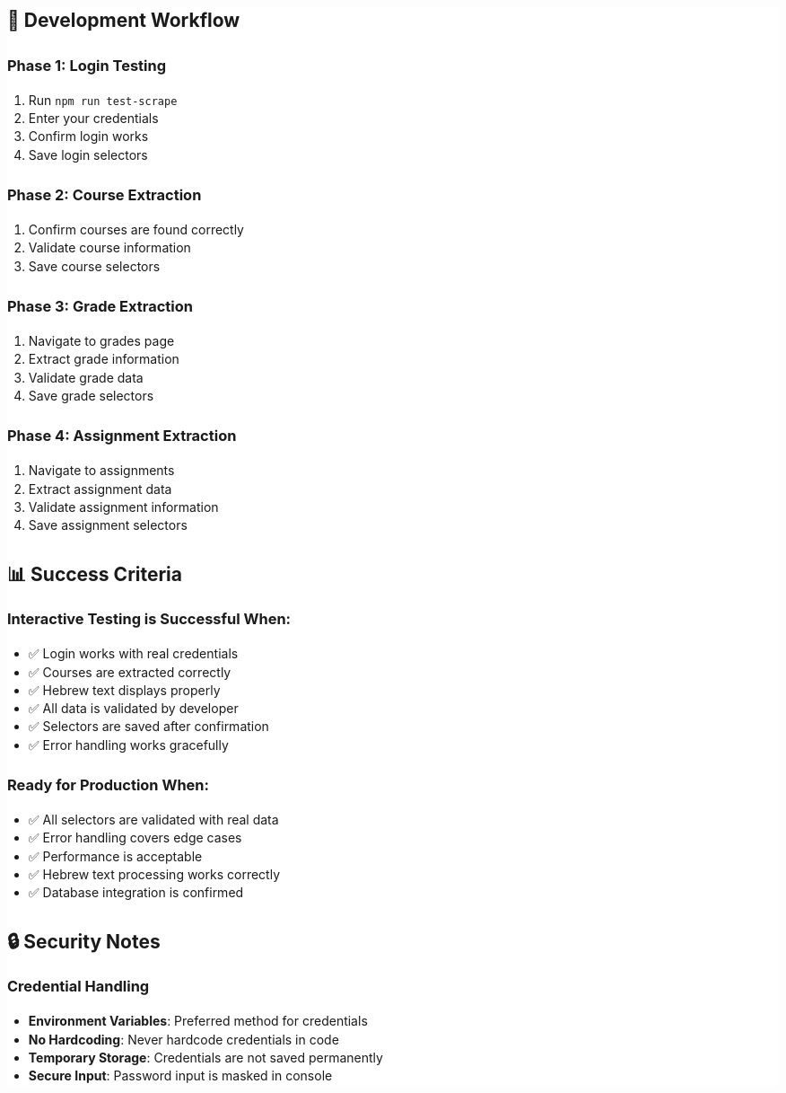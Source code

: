 ## 🔄 Development Workflow

### Phase 1: Login Testing
1. Run `npm run test-scrape`
2. Enter your credentials
3. Confirm login works
4. Save login selectors

### Phase 2: Course Extraction
1. Confirm courses are found correctly
2. Validate course information
3. Save course selectors

### Phase 3: Grade Extraction
1. Navigate to grades page
2. Extract grade information
3. Validate grade data
4. Save grade selectors

### Phase 4: Assignment Extraction
1. Navigate to assignments
2. Extract assignment data
3. Validate assignment information
4. Save assignment selectors

## 📊 Success Criteria

### Interactive Testing is Successful When:
- ✅ Login works with real credentials
- ✅ Courses are extracted correctly
- ✅ Hebrew text displays properly
- ✅ All data is validated by developer
- ✅ Selectors are saved after confirmation
- ✅ Error handling works gracefully

### Ready for Production When:
- ✅ All selectors are validated with real data
- ✅ Error handling covers edge cases
- ✅ Performance is acceptable
- ✅ Hebrew text processing works correctly
- ✅ Database integration is confirmed

## 🔒 Security Notes

### Credential Handling
- **Environment Variables**: Preferred method for credentials
- **No Hardcoding**: Never hardcode credentials in code
- **Temporary Storage**: Credentials are not saved permanently
- **Secure Input**: Password input is masked in console
